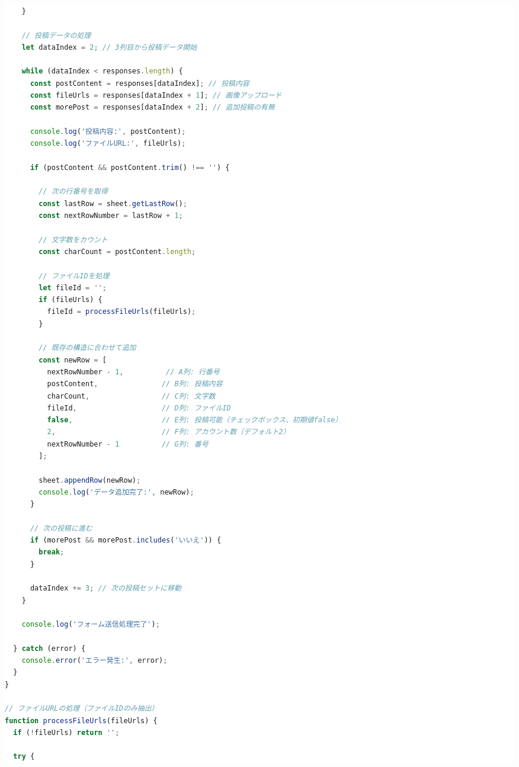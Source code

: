 ```javascript
    }
    
    // 投稿データの処理
    let dataIndex = 2; // 3列目から投稿データ開始
    
    while (dataIndex < responses.length) {
      const postContent = responses[dataIndex]; // 投稿内容
      const fileUrls = responses[dataIndex + 1]; // 画像アップロード
      const morePost = responses[dataIndex + 2]; // 追加投稿の有無
      
      console.log('投稿内容:', postContent);
      console.log('ファイルURL:', fileUrls);
      
      if (postContent && postContent.trim() !== '') {
        
        // 次の行番号を取得
        const lastRow = sheet.getLastRow();
        const nextRowNumber = lastRow + 1;
        
        // 文字数をカウント
        const charCount = postContent.length;
        
        // ファイルIDを処理
        let fileId = '';
        if (fileUrls) {
          fileId = processFileUrls(fileUrls);
        }
        
        // 既存の構造に合わせて追加
        const newRow = [
          nextRowNumber - 1,          // A列: 行番号
          postContent,               // B列: 投稿内容
          charCount,                 // C列: 文字数
          fileId,                    // D列: ファイルID
          false,                     // E列: 投稿可能（チェックボックス、初期値false）
          2,                         // F列: アカウント数（デフォルト2）
          nextRowNumber - 1          // G列: 番号
        ];
        
        sheet.appendRow(newRow);
        console.log('データ追加完了:', newRow);
      }
      
      // 次の投稿に進む
      if (morePost && morePost.includes('いいえ')) {
        break;
      }
      
      dataIndex += 3; // 次の投稿セットに移動
    }
    
    console.log('フォーム送信処理完了');
    
  } catch (error) {
    console.error('エラー発生:', error);
  }
}

// ファイルURLの処理（ファイルIDのみ抽出）
function processFileUrls(fileUrls) {
  if (!fileUrls) return '';
  
  try {
```